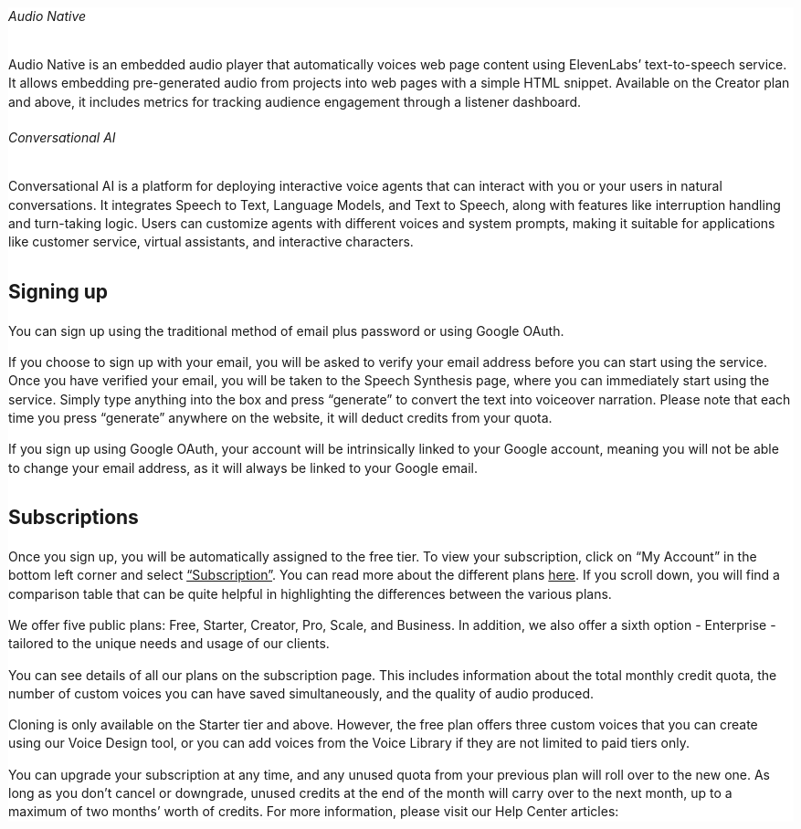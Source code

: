 [](https://elevenlabs.io/docs/product/voiceover-studio/overview)

###### Audio Native

Audio Native is an embedded audio player that automatically voices web page content using ElevenLabs’ text-to-speech service. It allows embedding pre-generated audio from projects into web pages with a simple HTML snippet. Available on the Creator plan and above, it includes metrics for tracking audience engagement through a listener dashboard.

###### Conversational AI

Conversational AI is a platform for deploying interactive voice agents that can interact with you or your users in natural conversations. It integrates Speech to Text, Language Models, and Text to Speech, along with features like interruption handling and turn-taking logic. Users can customize agents with different voices and system prompts, making it suitable for applications like customer service, virtual assistants, and interactive characters.

Signing up
----------

You can sign up using the traditional method of email plus password or using Google OAuth.

If you choose to sign up with your email, you will be asked to verify your email address before you can start using the service. Once you have verified your email, you will be taken to the Speech Synthesis page, where you can immediately start using the service. Simply type anything into the box and press “generate” to convert the text into voiceover narration. Please note that each time you press “generate” anywhere on the website, it will deduct credits from your quota.

If you sign up using Google OAuth, your account will be intrinsically linked to your Google account, meaning you will not be able to change your email address, as it will always be linked to your Google email.

Subscriptions
-------------

Once you sign up, you will be automatically assigned to the free tier. To view your subscription, click on “My Account” in the bottom left corner and select [“Subscription”](https://elevenlabs.io/app/subscription). You can read more about the different plans [here](https://elevenlabs.io/pricing). If you scroll down, you will find a comparison table that can be quite helpful in highlighting the differences between the various plans.

We offer five public plans: Free, Starter, Creator, Pro, Scale, and Business. In addition, we also offer a sixth option - Enterprise - tailored to the unique needs and usage of our clients.

You can see details of all our plans on the subscription page. This includes information about the total monthly credit quota, the number of custom voices you can have saved simultaneously, and the quality of audio produced.

Cloning is only available on the Starter tier and above. However, the free plan offers three custom voices that you can create using our Voice Design tool, or you can add voices from the Voice Library if they are not limited to paid tiers only.

You can upgrade your subscription at any time, and any unused quota from your previous plan will roll over to the new one. As long as you don’t cancel or downgrade, unused credits at the end of the month will carry over to the next month, up to a maximum of two months’ worth of credits. For more information, please visit our Help Center articles:

